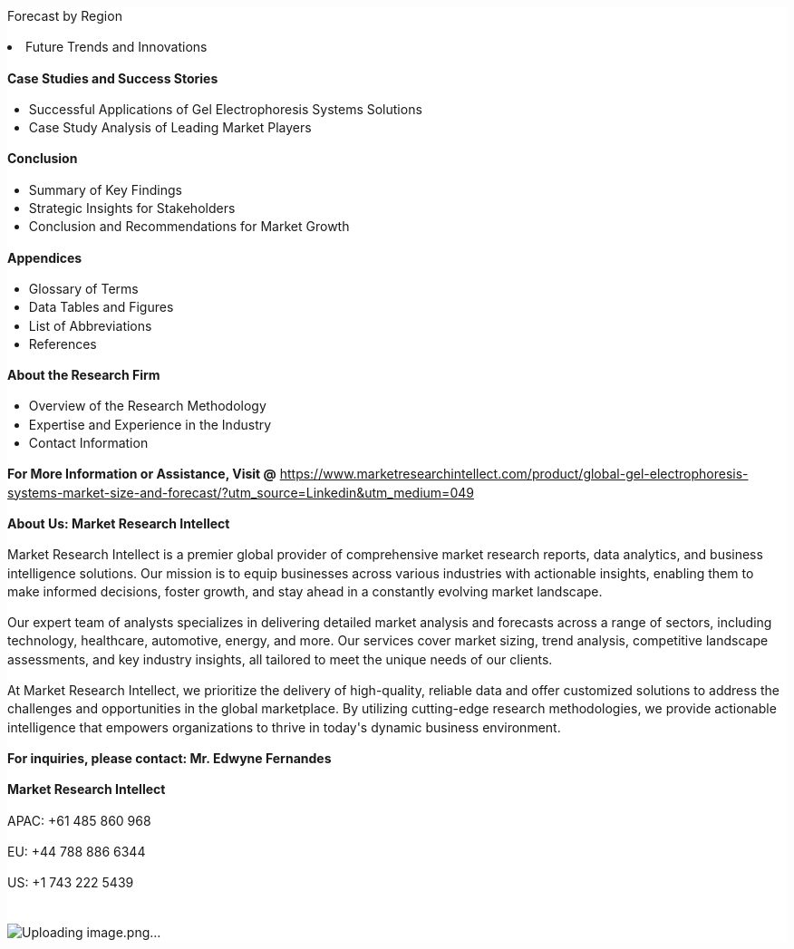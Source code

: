 Forecast by Region</li><li>Future Trends and Innovations</li></ul><p><strong>Case Studies and Success Stories</strong></p><ul><li>Successful Applications of Gel Electrophoresis Systems Solutions</li><li>Case Study Analysis of Leading Market Players</li></ul><p><strong>Conclusion</strong></p><ul><li>Summary of Key Findings</li><li>Strategic Insights for Stakeholders</li><li>Conclusion and Recommendations for Market Growth</li></ul><p><strong>Appendices</strong></p><ul><li>Glossary of Terms</li><li>Data Tables and Figures</li><li>List of Abbreviations</li><li>References</li></ul><p><strong>About the Research Firm</strong></p><ul><li>Overview of the Research Methodology</li><li>Expertise and Experience in the Industry</li><li>Contact Information</li></ul></div><div class="article-main__content" data-test-id="publishing-text-block"><p><span class="font-[700]"><strong>For More Information or Assistance, Visit @</strong>&nbsp;<a href="https://www.marketresearchintellect.com/product/global-gel-electrophoresis-systems-market-size-and-forecast/?utm_source=Linkedin&utm_medium=049">https://www.marketresearchintellect.com/product/global-gel-electrophoresis-systems-market-size-and-forecast/?utm_source=Linkedin&utm_medium=049</a></span></p><p><strong>About Us: Market Research Intellect</strong></p><p>Market Research Intellect is a premier global provider of comprehensive market research reports, data analytics, and business intelligence solutions. Our mission is to equip businesses across various industries with actionable insights, enabling them to make informed decisions, foster growth, and stay ahead in a constantly evolving market landscape.</p><p>Our expert team of analysts specializes in delivering detailed market analysis and forecasts across a range of sectors, including technology, healthcare, automotive, energy, and more. Our services cover market sizing, trend analysis, competitive landscape assessments, and key industry insights, all tailored to meet the unique needs of our clients.</p><p>At Market Research Intellect, we prioritize the delivery of high-quality, reliable data and offer customized solutions to address the challenges and opportunities in the global marketplace. By utilizing cutting-edge research methodologies, we provide actionable intelligence that empowers organizations to thrive in today's dynamic business environment.</p><p><strong>For inquiries, please contact: Mr. Edwyne Fernandes</strong></p><p><strong>Market Research Intellect</strong></p><p>APAC: +61 485 860 968</p><p>EU: +44 788 886 6344</p><p>US: +1 743 222 5439</p></div><div class="article-main__content" data-test-id="publishing-text-block">&nbsp;</div>
![Uploading image.png…]()
